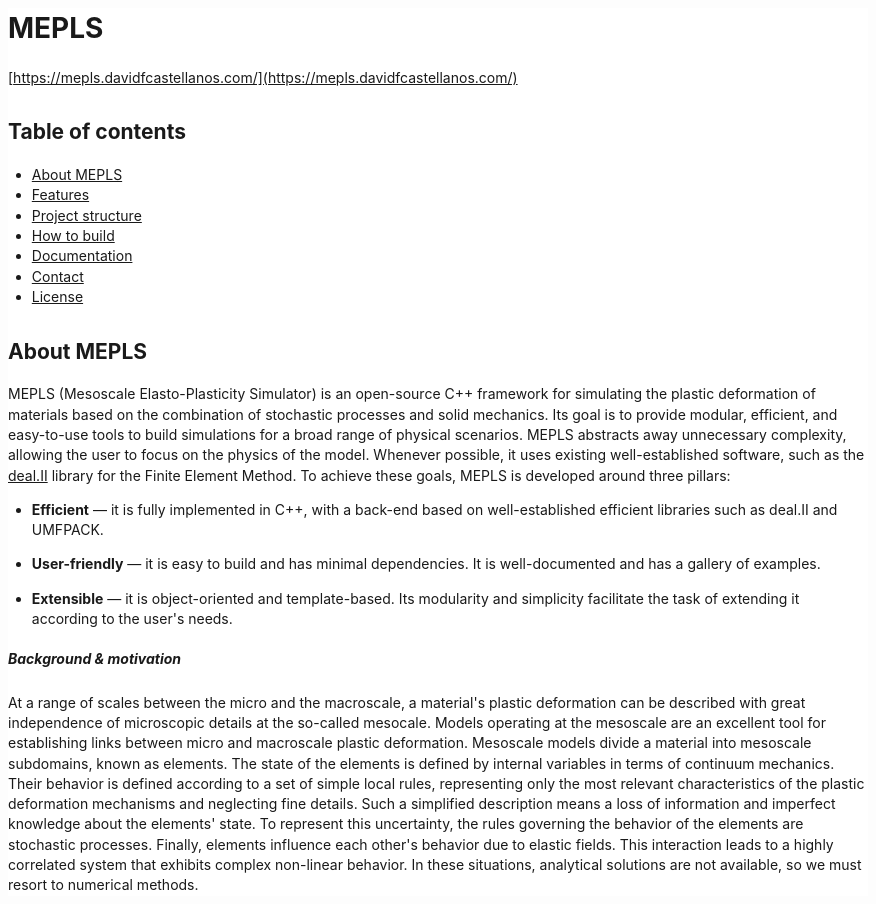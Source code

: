 # MEPLS
[https://mepls.davidfcastellanos.com/](https://mepls.davidfcastellanos.com/)


## Table of contents

* [About MEPLS](#about-MEPLS)
* [Features](#features)
* [Project structure](#project-structure)
* [How to build](#how-to-build)
* [Documentation](#documentation)
* [Contact](#contact)
* [License](#license)


## About MEPLS
MEPLS (Mesoscale Elasto-Plasticity Simulator) is an open-source C++ framework 
for simulating the plastic deformation of materials based on the combination of 
stochastic processes and solid mechanics. Its goal is to provide modular, 
efficient, and easy-to-use tools to build simulations for a broad range of
physical scenarios. MEPLS abstracts away unnecessary complexity, allowing the 
user to focus on the physics of the model. Whenever possible, it uses existing 
well-established software, such as the [deal.II] library for the Finite Element 
Method. To achieve these goals, MEPLS is developed around three pillars:

  * **Efficient** — it is fully implemented in C++, with a back-end based on 
    well-established efficient libraries such as deal.II and UMFPACK.

  * **User-friendly** — it is easy to build and has minimal dependencies. It 
    is well-documented and has a gallery of examples.

  * **Extensible** — it is object-oriented and template-based. Its modularity 
    and simplicity facilitate the task of extending it according to the user's 
    needs.


##### Background & motivation
At a range of scales between the micro and the macroscale, a material's plastic 
deformation can be described with great independence of microscopic details at 
the so-called mesocale. Models operating at the mesoscale are an excellent tool 
for establishing links between micro and macroscale plastic deformation.
Mesoscale models divide a material into mesoscale subdomains, known as elements.
The state of the elements is defined by internal variables in terms of continuum
mechanics. Their behavior is defined according to a set of simple local rules,
representing only the most relevant characteristics of the plastic deformation 
mechanisms and neglecting fine details. Such a simplified description means a 
loss of information and imperfect knowledge about the elements' state. To 
represent this uncertainty, the rules governing the behavior of the elements are
stochastic processes. Finally, elements influence each other's behavior due to 
elastic fields. This interaction leads to a highly correlated system that
exhibits complex non-linear behavior. In these situations, analytical solutions 
are not available, so we must resort to numerical methods.
 

   [deal.II]: <https://www.dealii.org/>
   [project's website]: <https://mepls.davidfcastellanos.com/>
   [author's website]: <https://www.davidfcastellanos.com/>